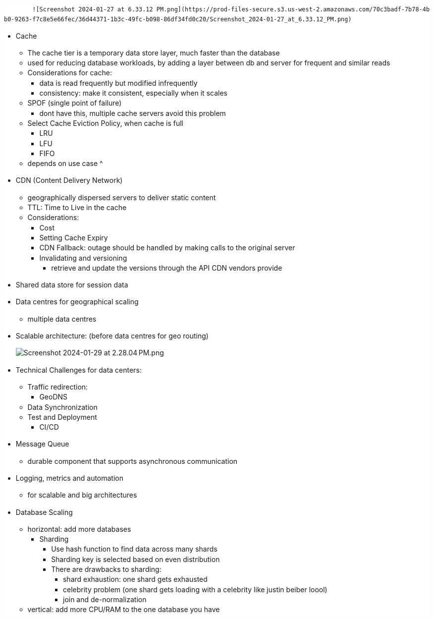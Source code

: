             ![Screenshot 2024-01-27 at 6.33.12 PM.png](https://prod-files-secure.s3.us-west-2.amazonaws.com/70c3badf-7b78-4bb0-9263-f7c8e5e66fec/36d44371-1b3c-49fc-b098-86df34fd0c20/Screenshot_2024-01-27_at_6.33.12_PM.png)
            
- Cache
    - The cache tier is a temporary data store layer, much faster than the database
    - used for reducing database workloads, by adding a layer between db and server for frequent and similar reads
    - Considerations for cache:
        - data is read frequently but modified infrequently
        - consistency: make it consistent, especially when it scales
    - SPOF (single point of failure)
        - dont have this, multiple cache servers avoid this problem
    - Select Cache Eviction Policy, when cache is full
        - LRU
        - LFU
        - FIFO
    - depends on use case ^
- CDN (Content Delivery Network)
    - geographically dispersed servers to deliver static content
    - TTL: Time to Live in the cache
    - Considerations:
        - Cost
        - Setting Cache Expiry
        - CDN Fallback: outage should be handled by making calls to the original server
        - Invalidating and versioning
            - retrieve and update the versions through the API CDN vendors provide
- Shared data store for session data
- Data centres for geographical scaling
    - multiple data centres

- Scalable architecture: (before data centres for geo routing)
    
    ![Screenshot 2024-01-29 at 2.28.04 PM.png](https://prod-files-secure.s3.us-west-2.amazonaws.com/70c3badf-7b78-4bb0-9263-f7c8e5e66fec/931e1d43-6c84-4dd7-b995-504ba4bb1856/Screenshot_2024-01-29_at_2.28.04_PM.png)
    
- Technical Challenges for data centers:
    - Traffic redirection:
        - GeoDNS
    - Data Synchronization
    - Test and Deployment
        - CI/CD
- Message Queue
    - durable component that supports asynchronous communication
- Logging, metrics and automation
    - for scalable and big architectures
- Database Scaling
    - horizontal: add more databases
        - Sharding
            - Use hash function to find data across many shards
            - Sharding key is selected based on even distribution
            - There are drawbacks to sharding:
                - shard exhaustion: one shard gets exhausted
                - celebrity problem (one shard gets loading with a celebrity like justin beiber loool)
                - join and de-normalization
    - vertical: add more CPU/RAM to the one database you have

